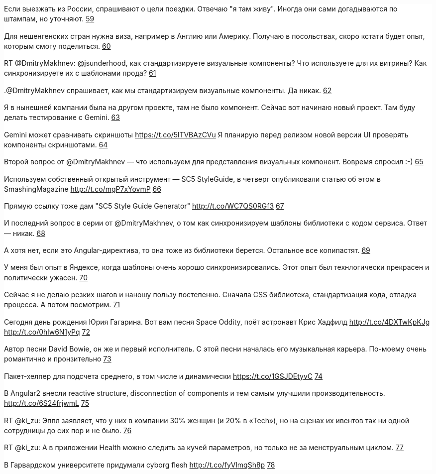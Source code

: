 Если выезжать из России, спрашивают о цели поездки. Отвечаю "я там живу". Иногда они сами догадываются по штампам, но уточняют. [59][574963473882476544]

Для нешенгенских стран нужна виза, например в Англию или Америку. Получаю в посольствах, скоро кстати будет опыт, которым смогу поделиться. [60][574963769983516672]

RT @DmitryMakhnev: @jsunderhood, как стандартизируете визуальные компоненты? Что используете для их витрины? Как синхронизируете их с шаблонами прода? [61][574979704928792576]

.@DmitryMakhnev спрашивает, как мы стандартизируем визуальные компоненты. Да никак. [62][574979880607170561]

Я в нынешней компании была на другом проекте, там не было компонент. Сейчас вот начинаю новый проект. Там буду делать тестирование c Gemini. [63][574980474956857345]

Gemini может сравнивать скриншоты https://t.co/5lTVBAzCVu Я планирую перед релизом новой версии UI проверять компоненты скриншотами. [64][574980712861995008]

Второй вопрос от @DmitryMakhnev — что используем для представления визуальных компонент. Вовремя спросил :-) [65][574980989228879873]

Используем собственный открытый инструмент — SC5 StyleGuide, в четверг опубликовали статью об этом в SmashingMagazine http://t.co/mgP7xYovmP [66][574981332108996608]

Прямую ссылку тоже дам
"SC5 Style Guide Generator"
http://t.co/WC7QS0RGf3 [67][574981533951508480]

И последний вопрос в серии от @DmitryMakhnev, о том как синхронизируем шаблоны библиотеки с кодом сервиса. Ответ — никак. [68][574982088656580608]

А хотя нет, если это Angular-директива, то она тоже из библиотеки берется. Остальное все копипастят. [69][574982267778564097]

У меня был опыт в Яндексе, когда шаблоны очень хорошо синхронизировались. Этот опыт был технлогически прекрасен и политически ужасен. [70][574982437391974400]

Сейчас я не делаю резких шагов и наношу пользу постепенно. Сначала CSS библиотека, стандартизация кода, отладка процесса. А потом посмотрим. [71][574982689889058816]

Сегодня день рождения Юрия Гагарина.
Вот вам песня Space Oddity, поёт астронавт Крис Хадфилд http://t.co/4DXTwKpKJg http://t.co/0hlw6N1yPq [72][574987648529469440]

Автор песни David Bowie, он же и первый исполнитель. С этой песни началась его музыкальная карьера. По-моему очень романтично и пронзительно [73][574987967464341504]

Пакет-хелпер для подсчета среднего, в том числе и динамически https://t.co/1GSJDEtyvC [74][575003235490078720]

В Angular2 внесли reactive structure, disconnection of components и тем самым улучшили производительность. http://t.co/6S24frjwmL [75][575005003389210624]

RT @ki_zu: Эппл заявляет, что у них в компании 30% женщин (и 20% в «Tech»), но на сценах их ивентов так ни одной сотрудницы до сих пор и не было. [76][575013867429953537]

RT @ki_zu: А в приложении Health можно следить за кучей параметров, но только не за менструальным циклом. [77][575013889114529792]

В Гарвардском университете придумали cyborg flesh http://t.co/fyVlmqSh8p [78][575028037449818113]


[574884457691418624]: https://twitter.com/jsunderhood/status/574884457691418624
[574885344233000960]: https://twitter.com/jsunderhood/status/574885344233000960
[574885545937137665]: https://twitter.com/jsunderhood/status/574885545937137665
[574886337049985025]: https://twitter.com/jsunderhood/status/574886337049985025
[574886544273764352]: https://twitter.com/jsunderhood/status/574886544273764352
[574886678411800576]: https://twitter.com/jsunderhood/status/574886678411800576
[574886818275028992]: https://twitter.com/jsunderhood/status/574886818275028992
[574887073435512832]: https://twitter.com/jsunderhood/status/574887073435512832
[574887404252884992]: https://twitter.com/jsunderhood/status/574887404252884992
[574887464256536577]: https://twitter.com/jsunderhood/status/574887464256536577
[574887703373824000]: https://twitter.com/jsunderhood/status/574887703373824000
[574887921720901632]: https://twitter.com/jsunderhood/status/574887921720901632
[574888111475453952]: https://twitter.com/jsunderhood/status/574888111475453952
[574888368842108928]: https://twitter.com/jsunderhood/status/574888368842108928
[574888680625676288]: https://twitter.com/jsunderhood/status/574888680625676288
[574892423840722944]: https://twitter.com/jsunderhood/status/574892423840722944
[574892733451616256]: https://twitter.com/jsunderhood/status/574892733451616256
[574893223912562688]: https://twitter.com/jsunderhood/status/574893223912562688
[574893447112454144]: https://twitter.com/jsunderhood/status/574893447112454144
[574898207068659712]: https://twitter.com/jsunderhood/status/574898207068659712
[574898519925997568]: https://twitter.com/jsunderhood/status/574898519925997568
[574898783974211584]: https://twitter.com/jsunderhood/status/574898783974211584
[574899611384573952]: https://twitter.com/jsunderhood/status/574899611384573952
[574905821533966336]: https://twitter.com/jsunderhood/status/574905821533966336
[574909198129037312]: https://twitter.com/jsunderhood/status/574909198129037312
[574911514437615616]: https://twitter.com/jsunderhood/status/574911514437615616
[574911583450742784]: https://twitter.com/jsunderhood/status/574911583450742784
[574911828481933312]: https://twitter.com/jsunderhood/status/574911828481933312
[574912011345248256]: https://twitter.com/jsunderhood/status/574912011345248256
[574912160582799361]: https://twitter.com/jsunderhood/status/574912160582799361
[574912344955973632]: https://twitter.com/jsunderhood/status/574912344955973632
[574912480792739840]: https://twitter.com/jsunderhood/status/574912480792739840
[574913460351430657]: https://twitter.com/jsunderhood/status/574913460351430657
[574923153685749761]: https://twitter.com/jsunderhood/status/574923153685749761
[574923421894754304]: https://twitter.com/jsunderhood/status/574923421894754304
[574923604556713984]: https://twitter.com/jsunderhood/status/574923604556713984
[574923961101852672]: https://twitter.com/jsunderhood/status/574923961101852672
[574924263074971648]: https://twitter.com/jsunderhood/status/574924263074971648
[574924603618947072]: https://twitter.com/jsunderhood/status/574924603618947072
[574925082520383489]: https://twitter.com/jsunderhood/status/574925082520383489
[574931240232558592]: https://twitter.com/jsunderhood/status/574931240232558592
[574935039697379329]: https://twitter.com/jsunderhood/status/574935039697379329
[574935227426078720]: https://twitter.com/jsunderhood/status/574935227426078720
[574935927858073600]: https://twitter.com/jsunderhood/status/574935927858073600
[574936178887127040]: https://twitter.com/jsunderhood/status/574936178887127040
[574936595142418432]: https://twitter.com/jsunderhood/status/574936595142418432
[574936822184345600]: https://twitter.com/jsunderhood/status/574936822184345600
[574937084957495296]: https://twitter.com/jsunderhood/status/574937084957495296
[574938597184389120]: https://twitter.com/jsunderhood/status/574938597184389120
[574938788427874304]: https://twitter.com/jsunderhood/status/574938788427874304
[574938928815423488]: https://twitter.com/jsunderhood/status/574938928815423488
[574947158610341888]: https://twitter.com/jsunderhood/status/574947158610341888
[574947346976522240]: https://twitter.com/jsunderhood/status/574947346976522240
[574947566925844480]: https://twitter.com/jsunderhood/status/574947566925844480
[574947734320476160]: https://twitter.com/jsunderhood/status/574947734320476160
[574962285975838721]: https://twitter.com/jsunderhood/status/574962285975838721
[574962336391430145]: https://twitter.com/jsunderhood/status/574962336391430145
[574962808812666880]: https://twitter.com/jsunderhood/status/574962808812666880
[574963195653259264]: https://twitter.com/jsunderhood/status/574963195653259264
[574963473882476544]: https://twitter.com/jsunderhood/status/574963473882476544
[574963769983516672]: https://twitter.com/jsunderhood/status/574963769983516672
[574979704928792576]: https://twitter.com/jsunderhood/status/574979704928792576
[574979880607170561]: https://twitter.com/jsunderhood/status/574979880607170561
[574980474956857345]: https://twitter.com/jsunderhood/status/574980474956857345
[574980712861995008]: https://twitter.com/jsunderhood/status/574980712861995008
[574980989228879873]: https://twitter.com/jsunderhood/status/574980989228879873
[574981332108996608]: https://twitter.com/jsunderhood/status/574981332108996608
[574981533951508480]: https://twitter.com/jsunderhood/status/574981533951508480
[574982088656580608]: https://twitter.com/jsunderhood/status/574982088656580608
[574982267778564097]: https://twitter.com/jsunderhood/status/574982267778564097
[574982437391974400]: https://twitter.com/jsunderhood/status/574982437391974400
[574982689889058816]: https://twitter.com/jsunderhood/status/574982689889058816
[574987648529469440]: https://twitter.com/jsunderhood/status/574987648529469440
[574987967464341504]: https://twitter.com/jsunderhood/status/574987967464341504
[575003235490078720]: https://twitter.com/jsunderhood/status/575003235490078720
[575005003389210624]: https://twitter.com/jsunderhood/status/575005003389210624
[575013867429953537]: https://twitter.com/jsunderhood/status/575013867429953537
[575013889114529792]: https://twitter.com/jsunderhood/status/575013889114529792
[575028037449818113]: https://twitter.com/jsunderhood/status/575028037449818113
[575081890601918464]: https://twitter.com/jsunderhood/status/575081890601918464
[575167496967360514]: https://twitter.com/jsunderhood/status/575167496967360514
[575173719825457153]: https://twitter.com/jsunderhood/status/575173719825457153
[575173770387845120]: https://twitter.com/jsunderhood/status/575173770387845120
[575174541078577152]: https://twitter.com/jsunderhood/status/575174541078577152
[575175081242009600]: https://twitter.com/jsunderhood/status/575175081242009600
[575175415234433024]: https://twitter.com/jsunderhood/status/575175415234433024
[575183251783991296]: https://twitter.com/jsunderhood/status/575183251783991296
[575183442293428225]: https://twitter.com/jsunderhood/status/575183442293428225
[575183826227453952]: https://twitter.com/jsunderhood/status/575183826227453952
[575184270035124224]: https://twitter.com/jsunderhood/status/575184270035124224
[575191236593737728]: https://twitter.com/jsunderhood/status/575191236593737728
[575191438335545344]: https://twitter.com/jsunderhood/status/575191438335545344
[575191687213006848]: https://twitter.com/jsunderhood/status/575191687213006848
[575192037567389696]: https://twitter.com/jsunderhood/status/575192037567389696
[575192268732239873]: https://twitter.com/jsunderhood/status/575192268732239873
[575192620042948608]: https://twitter.com/jsunderhood/status/575192620042948608
[575193092782948352]: https://twitter.com/jsunderhood/status/575193092782948352
[575195267529641985]: https://twitter.com/jsunderhood/status/575195267529641985
[575195499378184192]: https://twitter.com/jsunderhood/status/575195499378184192
[575195773534662656]: https://twitter.com/jsunderhood/status/575195773534662656
[575202074444570624]: https://twitter.com/jsunderhood/status/575202074444570624
[575202221920514048]: https://twitter.com/jsunderhood/status/575202221920514048
[575202392351862784]: https://twitter.com/jsunderhood/status/575202392351862784
[575202554499481600]: https://twitter.com/jsunderhood/status/575202554499481600
[575205187717087232]: https://twitter.com/jsunderhood/status/575205187717087232
[575205588604489728]: https://twitter.com/jsunderhood/status/575205588604489728
[575205870839144448]: https://twitter.com/jsunderhood/status/575205870839144448
[575206271336472576]: https://twitter.com/jsunderhood/status/575206271336472576
[575208515008098304]: https://twitter.com/jsunderhood/status/575208515008098304
[575211305621131264]: https://twitter.com/jsunderhood/status/575211305621131264
[575211580763340800]: https://twitter.com/jsunderhood/status/575211580763340800
[575211895080251392]: https://twitter.com/jsunderhood/status/575211895080251392
[575212176488722433]: https://twitter.com/jsunderhood/status/575212176488722433
[575212348652306433]: https://twitter.com/jsunderhood/status/575212348652306433
[575212765964550144]: https://twitter.com/jsunderhood/status/575212765964550144
[575213119670198272]: https://twitter.com/jsunderhood/status/575213119670198272
[575213651541561344]: https://twitter.com/jsunderhood/status/575213651541561344
[575214165784199168]: https://twitter.com/jsunderhood/status/575214165784199168
[575214930162552832]: https://twitter.com/jsunderhood/status/575214930162552832
[575215227974909952]: https://twitter.com/jsunderhood/status/575215227974909952
[575228941029543936]: https://twitter.com/jsunderhood/status/575228941029543936
[575264800978157568]: https://twitter.com/jsunderhood/status/575264800978157568
[575265403334705153]: https://twitter.com/jsunderhood/status/575265403334705153
[575265525212839936]: https://twitter.com/jsunderhood/status/575265525212839936
[575265905434845184]: https://twitter.com/jsunderhood/status/575265905434845184
[575266404695433216]: https://twitter.com/jsunderhood/status/575266404695433216
[575266621759045632]: https://twitter.com/jsunderhood/status/575266621759045632
[575266692990910464]: https://twitter.com/jsunderhood/status/575266692990910464
[575297423423180801]: https://twitter.com/jsunderhood/status/575297423423180801
[575297698464731136]: https://twitter.com/jsunderhood/status/575297698464731136
[575297902261698560]: https://twitter.com/jsunderhood/status/575297902261698560
[575298141186080770]: https://twitter.com/jsunderhood/status/575298141186080770
[575300315869765632]: https://twitter.com/jsunderhood/status/575300315869765632
[575300571403546624]: https://twitter.com/jsunderhood/status/575300571403546624
[575309687014473728]: https://twitter.com/jsunderhood/status/575309687014473728
[575309801770598401]: https://twitter.com/jsunderhood/status/575309801770598401
[575327357004832768]: https://twitter.com/jsunderhood/status/575327357004832768
[575338240980484096]: https://twitter.com/jsunderhood/status/575338240980484096
[575338444681015296]: https://twitter.com/jsunderhood/status/575338444681015296
[575342140018069505]: https://twitter.com/jsunderhood/status/575342140018069505
[575350074726817792]: https://twitter.com/jsunderhood/status/575350074726817792
[575350437429272577]: https://twitter.com/jsunderhood/status/575350437429272577
[575361105477963776]: https://twitter.com/jsunderhood/status/575361105477963776
[575361661953011712]: https://twitter.com/jsunderhood/status/575361661953011712
[575361837644017664]: https://twitter.com/jsunderhood/status/575361837644017664
[575363609863327745]: https://twitter.com/jsunderhood/status/575363609863327745
[575364280553504768]: https://twitter.com/jsunderhood/status/575364280553504768
[575365609887809536]: https://twitter.com/jsunderhood/status/575365609887809536
[575371525676797952]: https://twitter.com/jsunderhood/status/575371525676797952
[575376155211137025]: https://twitter.com/jsunderhood/status/575376155211137025
[575376410480668675]: https://twitter.com/jsunderhood/status/575376410480668675
[575378421997568002]: https://twitter.com/jsunderhood/status/575378421997568002
[575385307853492224]: https://twitter.com/jsunderhood/status/575385307853492224
[575385906158399488]: https://twitter.com/jsunderhood/status/575385906158399488
[575386271385681920]: https://twitter.com/jsunderhood/status/575386271385681920
[575387105821589504]: https://twitter.com/jsunderhood/status/575387105821589504
[575387285799239680]: https://twitter.com/jsunderhood/status/575387285799239680
[575404472094097408]: https://twitter.com/jsunderhood/status/575404472094097408
[575540848697434112]: https://twitter.com/jsunderhood/status/575540848697434112
[575540991022743553]: https://twitter.com/jsunderhood/status/575540991022743553
[575541297500545025]: https://twitter.com/jsunderhood/status/575541297500545025
[575541527868542976]: https://twitter.com/jsunderhood/status/575541527868542976
[575553497854246912]: https://twitter.com/jsunderhood/status/575553497854246912
[575553652632457217]: https://twitter.com/jsunderhood/status/575553652632457217
[575570458222927874]: https://twitter.com/jsunderhood/status/575570458222927874
[575571854922006531]: https://twitter.com/jsunderhood/status/575571854922006531
[575573205517209600]: https://twitter.com/jsunderhood/status/575573205517209600
[575573686725509120]: https://twitter.com/jsunderhood/status/575573686725509120
[575578734054473729]: https://twitter.com/jsunderhood/status/575578734054473729
[575578953383018496]: https://twitter.com/jsunderhood/status/575578953383018496
[575582414724014080]: https://twitter.com/jsunderhood/status/575582414724014080
[575585116367552512]: https://twitter.com/jsunderhood/status/575585116367552512
[575593772303675392]: https://twitter.com/jsunderhood/status/575593772303675392
[575603546810368001]: https://twitter.com/jsunderhood/status/575603546810368001
[575603686522646529]: https://twitter.com/jsunderhood/status/575603686522646529
[575603904253157376]: https://twitter.com/jsunderhood/status/575603904253157376
[575604077217910784]: https://twitter.com/jsunderhood/status/575604077217910784
[575616622511194112]: https://twitter.com/jsunderhood/status/575616622511194112
[575616879995305985]: https://twitter.com/jsunderhood/status/575616879995305985
[575617361086181378]: https://twitter.com/jsunderhood/status/575617361086181378
[575617704897462272]: https://twitter.com/jsunderhood/status/575617704897462272
[575630312014766080]: https://twitter.com/jsunderhood/status/575630312014766080
[575635762370207744]: https://twitter.com/jsunderhood/status/575635762370207744
[575653869943914496]: https://twitter.com/jsunderhood/status/575653869943914496
[575654116799684608]: https://twitter.com/jsunderhood/status/575654116799684608
[575654339995369472]: https://twitter.com/jsunderhood/status/575654339995369472
[575654572171071488]: https://twitter.com/jsunderhood/status/575654572171071488
[575654823141441537]: https://twitter.com/jsunderhood/status/575654823141441537
[575677851581747200]: https://twitter.com/jsunderhood/status/575677851581747200
[575714219380895745]: https://twitter.com/jsunderhood/status/575714219380895745
[575716026874261507]: https://twitter.com/jsunderhood/status/575716026874261507
[575716285989920768]: https://twitter.com/jsunderhood/status/575716285989920768
[575716463950098432]: https://twitter.com/jsunderhood/status/575716463950098432
[575738165782265858]: https://twitter.com/jsunderhood/status/575738165782265858
[575738453738024961]: https://twitter.com/jsunderhood/status/575738453738024961
[575738548286013440]: https://twitter.com/jsunderhood/status/575738548286013440
[575750442581377026]: https://twitter.com/jsunderhood/status/575750442581377026
[575755990009823232]: https://twitter.com/jsunderhood/status/575755990009823232
[575757803144495105]: https://twitter.com/jsunderhood/status/575757803144495105
[575758340145483777]: https://twitter.com/jsunderhood/status/575758340145483777
[575931585859559425]: https://twitter.com/jsunderhood/status/575931585859559425
[575931763081400320]: https://twitter.com/jsunderhood/status/575931763081400320
[575932191521259520]: https://twitter.com/jsunderhood/status/575932191521259520
[575932908407496704]: https://twitter.com/jsunderhood/status/575932908407496704
[575940992626487296]: https://twitter.com/jsunderhood/status/575940992626487296
[575941137552314368]: https://twitter.com/jsunderhood/status/575941137552314368
[575945435745030144]: https://twitter.com/jsunderhood/status/575945435745030144
[575977977441357824]: https://twitter.com/jsunderhood/status/575977977441357824
[575991861703270400]: https://twitter.com/jsunderhood/status/575991861703270400
[575992850753695744]: https://twitter.com/jsunderhood/status/575992850753695744
[576023316722528256]: https://twitter.com/jsunderhood/status/576023316722528256
[576110285460746240]: https://twitter.com/jsunderhood/status/576110285460746240
[576110501664542720]: https://twitter.com/jsunderhood/status/576110501664542720
[576266329432465409]: https://twitter.com/jsunderhood/status/576266329432465409
[576288734661996544]: https://twitter.com/jsunderhood/status/576288734661996544
[576289014455599104]: https://twitter.com/jsunderhood/status/576289014455599104
[576294590199816192]: https://twitter.com/jsunderhood/status/576294590199816192
[576298317530947584]: https://twitter.com/jsunderhood/status/576298317530947584
[576298565590499328]: https://twitter.com/jsunderhood/status/576298565590499328
[576308000794763264]: https://twitter.com/jsunderhood/status/576308000794763264
[576308432975839232]: https://twitter.com/jsunderhood/status/576308432975839232
[576316717024018432]: https://twitter.com/jsunderhood/status/576316717024018432
[576317209842216960]: https://twitter.com/jsunderhood/status/576317209842216960
[576325016951873536]: https://twitter.com/jsunderhood/status/576325016951873536
[576326412572966912]: https://twitter.com/jsunderhood/status/576326412572966912
[576331646271651840]: https://twitter.com/jsunderhood/status/576331646271651840
[576334571161149440]: https://twitter.com/jsunderhood/status/576334571161149440
[576340732677619712]: https://twitter.com/jsunderhood/status/576340732677619712
[576345350975401984]: https://twitter.com/jsunderhood/status/576345350975401984
[576355888694472705]: https://twitter.com/jsunderhood/status/576355888694472705
[576359293894656000]: https://twitter.com/jsunderhood/status/576359293894656000
[576365802179444737]: https://twitter.com/jsunderhood/status/576365802179444737
[576365978801549312]: https://twitter.com/jsunderhood/status/576365978801549312
[576388126458933248]: https://twitter.com/jsunderhood/status/576388126458933248
[576401997349412864]: https://twitter.com/jsunderhood/status/576401997349412864
[576416812268650496]: https://twitter.com/jsunderhood/status/576416812268650496
[576630871245103104]: https://twitter.com/jsunderhood/status/576630871245103104
[576630992410185728]: https://twitter.com/jsunderhood/status/576630992410185728
[576638979128324096]: https://twitter.com/jsunderhood/status/576638979128324096
[576646030621573120]: https://twitter.com/jsunderhood/status/576646030621573120
[576648408213164032]: https://twitter.com/jsunderhood/status/576648408213164032
[576648537489965056]: https://twitter.com/jsunderhood/status/576648537489965056
[576652804971966464]: https://twitter.com/jsunderhood/status/576652804971966464
[576681923717783553]: https://twitter.com/jsunderhood/status/576681923717783553
[576684687382446081]: https://twitter.com/jsunderhood/status/576684687382446081
[576686099881422849]: https://twitter.com/jsunderhood/status/576686099881422849
[576700643139809280]: https://twitter.com/jsunderhood/status/576700643139809280
[576778199008411648]: https://twitter.com/jsunderhood/status/576778199008411648
[577006057190490112]: https://twitter.com/jsunderhood/status/577006057190490112
[577006083572662273]: https://twitter.com/jsunderhood/status/577006083572662273
[577105557515055104]: https://twitter.com/jsunderhood/status/577105557515055104